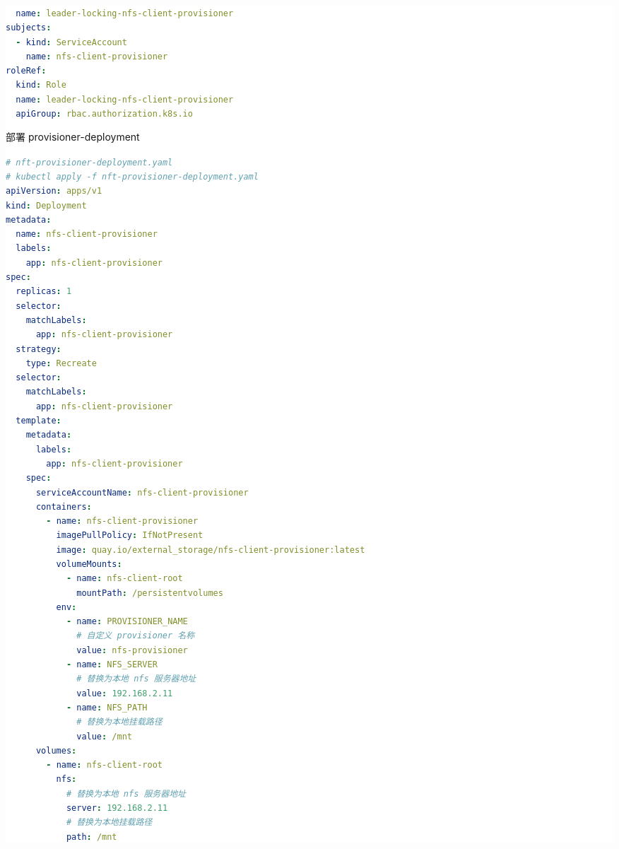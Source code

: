 ```yaml
  name: leader-locking-nfs-client-provisioner
subjects:
  - kind: ServiceAccount
    name: nfs-client-provisioner
roleRef:
  kind: Role
  name: leader-locking-nfs-client-provisioner
  apiGroup: rbac.authorization.k8s.io
```

部署 provisioner-deployment
```yaml
# nft-provisioner-deployment.yaml
# kubectl apply -f nft-provisioner-deployment.yaml
apiVersion: apps/v1
kind: Deployment
metadata:
  name: nfs-client-provisioner
  labels:
    app: nfs-client-provisioner
spec:
  replicas: 1
  selector:
    matchLabels:
      app: nfs-client-provisioner
  strategy:
    type: Recreate
  selector:
    matchLabels:
      app: nfs-client-provisioner
  template:
    metadata:
      labels:
        app: nfs-client-provisioner
    spec:
      serviceAccountName: nfs-client-provisioner
      containers:
        - name: nfs-client-provisioner
          imagePullPolicy: IfNotPresent
          image: quay.io/external_storage/nfs-client-provisioner:latest
          volumeMounts:
            - name: nfs-client-root
              mountPath: /persistentvolumes
          env:
            - name: PROVISIONER_NAME
              # 自定义 provisioner 名称
              value: nfs-provisioner
            - name: NFS_SERVER
              # 替换为本地 nfs 服务器地址
              value: 192.168.2.11 
            - name: NFS_PATH
              # 替换为本地挂载路径
              value: /mnt 
      volumes:
        - name: nfs-client-root
          nfs:
            # 替换为本地 nfs 服务器地址
            server: 192.168.2.11
            # 替换为本地挂载路径
            path: /mnt
```
